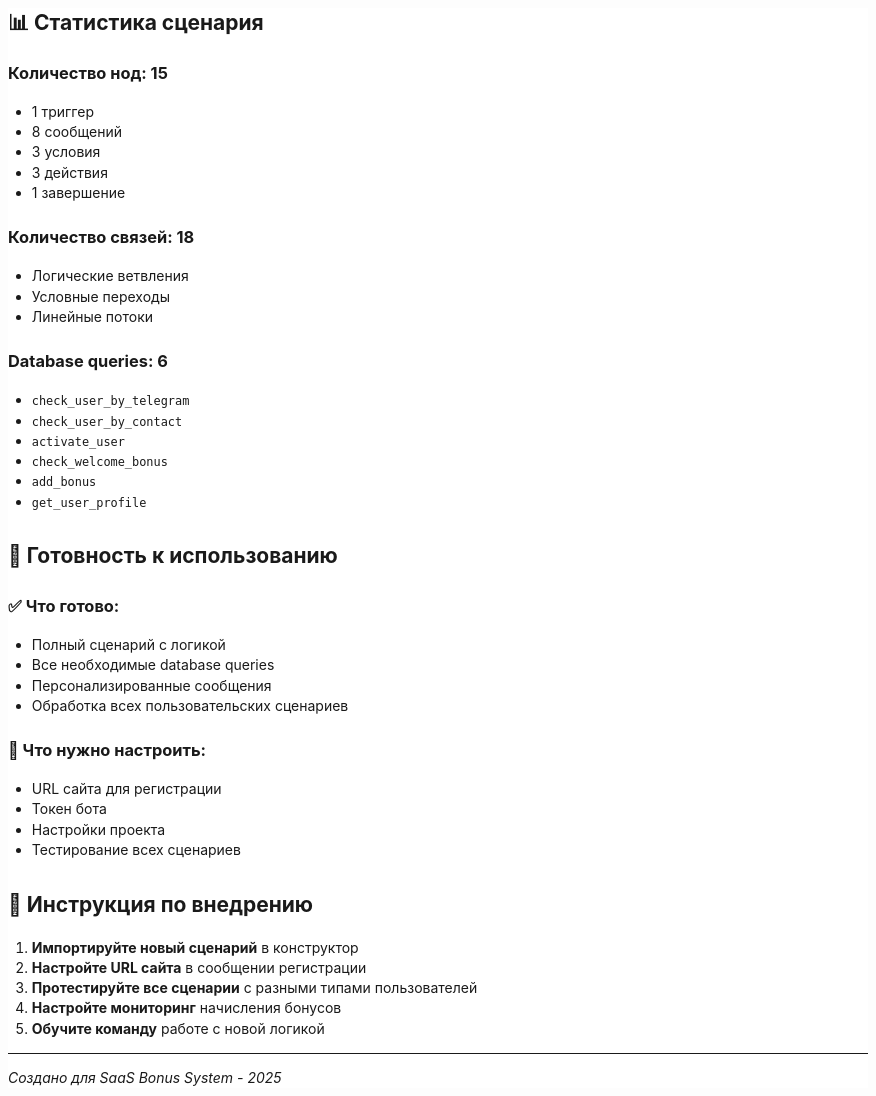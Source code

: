 ## 📊 Статистика сценария

### **Количество нод:** 15
- 1 триггер
- 8 сообщений
- 3 условия
- 3 действия
- 1 завершение

### **Количество связей:** 18
- Логические ветвления
- Условные переходы
- Линейные потоки

### **Database queries:** 6
- `check_user_by_telegram`
- `check_user_by_contact`
- `activate_user`
- `check_welcome_bonus`
- `add_bonus`
- `get_user_profile`

## 🚀 Готовность к использованию

### **✅ Что готово:**
- Полный сценарий с логикой
- Все необходимые database queries
- Персонализированные сообщения
- Обработка всех пользовательских сценариев

### **🔧 Что нужно настроить:**
- URL сайта для регистрации
- Токен бота
- Настройки проекта
- Тестирование всех сценариев

## 📝 Инструкция по внедрению

1. **Импортируйте новый сценарий** в конструктор
2. **Настройте URL сайта** в сообщении регистрации
3. **Протестируйте все сценарии** с разными типами пользователей
4. **Настройте мониторинг** начисления бонусов
5. **Обучите команду** работе с новой логикой

---

*Создано для SaaS Bonus System - 2025*
